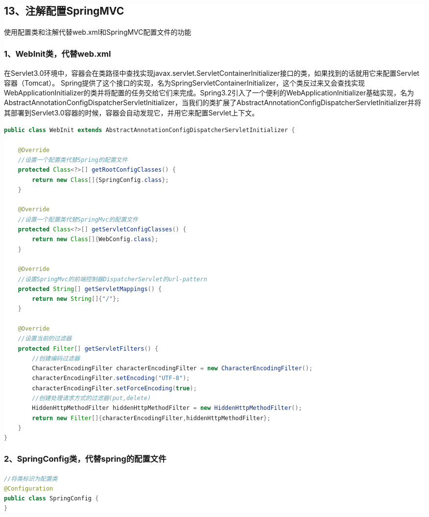 ## 13、注解配置SpringMVC  

使用配置类和注解代替web.xml和SpringMVC配置文件的功能  

### 1、WebInit类，代替web.xml  

在Servlet3.0环境中，容器会在类路径中查找实现javax.servlet.ServletContainerInitializer接口的类，如果找到的话就用它来配置Servlet容器（Tomcat）。 Spring提供了这个接口的实现，名为SpringServletContainerInitializer，这个类反过来又会查找实现WebApplicationInitializer的类并将配置的任务交给它们来完成。Spring3.2引入了一个便利的WebApplicationInitializer基础实现，名为AbstractAnnotationConfigDispatcherServletInitializer，当我们的类扩展了AbstractAnnotationConfigDispatcherServletInitializer并将其部署到Servlet3.0容器的时候，容器会自动发现它，并用它来配置Servlet上下文。  

```java
public class WebInit extends AbstractAnnotationConfigDispatcherServletInitializer {

    @Override
    //设置一个配置类代替Spring的配置文件
    protected Class<?>[] getRootConfigClasses() {
        return new Class[]{SpringConfig.class};
    }

    @Override
    //设置一个配置类代替SpringMvc的配置文件
    protected Class<?>[] getServletConfigClasses() {
        return new Class[]{WebConfig.class};
    }

    @Override
    //设置SpringMvc的前端控制器DispatcherServlet的url-pattern
    protected String[] getServletMappings() {
        return new String[]{"/"};
    }

    @Override
    //设置当前的过滤器
    protected Filter[] getServletFilters() {
        //创建编码过滤器
        CharacterEncodingFilter characterEncodingFilter = new CharacterEncodingFilter();
        characterEncodingFilter.setEncoding("UTF-8");
        characterEncodingFilter.setForceEncoding(true);
        //创建处理请求方式的过滤器(put,delete)
        HiddenHttpMethodFilter hiddenHttpMethodFilter = new HiddenHttpMethodFilter();
        return new Filter[]{characterEncodingFilter,hiddenHttpMethodFilter};
    }
}
```

### 2、SpringConfig类，代替spring的配置文件

```java
//将类标识为配置类
@Configuration
public class SpringConfig {
}
```
